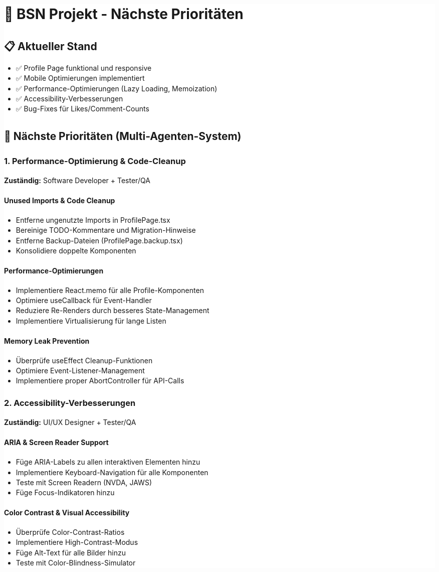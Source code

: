# 🚀 BSN Projekt - Nächste Prioritäten

## 📋 Aktueller Stand

- ✅ Profile Page funktional und responsive
- ✅ Mobile Optimierungen implementiert
- ✅ Performance-Optimierungen (Lazy Loading, Memoization)
- ✅ Accessibility-Verbesserungen
- ✅ Bug-Fixes für Likes/Comment-Counts

## 🎯 Nächste Prioritäten (Multi-Agenten-System)

### 1. Performance-Optimierung & Code-Cleanup

**Zuständig:** Software Developer + Tester/QA

#### Unused Imports & Code Cleanup

- Entferne ungenutzte Imports in ProfilePage.tsx
- Bereinige TODO-Kommentare und Migration-Hinweise
- Entferne Backup-Dateien (ProfilePage.backup.tsx)
- Konsolidiere doppelte Komponenten

#### Performance-Optimierungen

- Implementiere React.memo für alle Profile-Komponenten
- Optimiere useCallback für Event-Handler
- Reduziere Re-Renders durch besseres State-Management
- Implementiere Virtualisierung für lange Listen

#### Memory Leak Prevention

- Überprüfe useEffect Cleanup-Funktionen
- Optimiere Event-Listener-Management
- Implementiere proper AbortController für API-Calls

### 2. Accessibility-Verbesserungen

**Zuständig:** UI/UX Designer + Tester/QA

#### ARIA & Screen Reader Support

- Füge ARIA-Labels zu allen interaktiven Elementen hinzu
- Implementiere Keyboard-Navigation für alle Komponenten
- Teste mit Screen Readern (NVDA, JAWS)
- Füge Focus-Indikatoren hinzu

#### Color Contrast & Visual Accessibility

- Überprüfe Color-Contrast-Ratios
- Implementiere High-Contrast-Modus
- Füge Alt-Text für alle Bilder hinzu
- Teste mit Color-Blindness-Simulator

